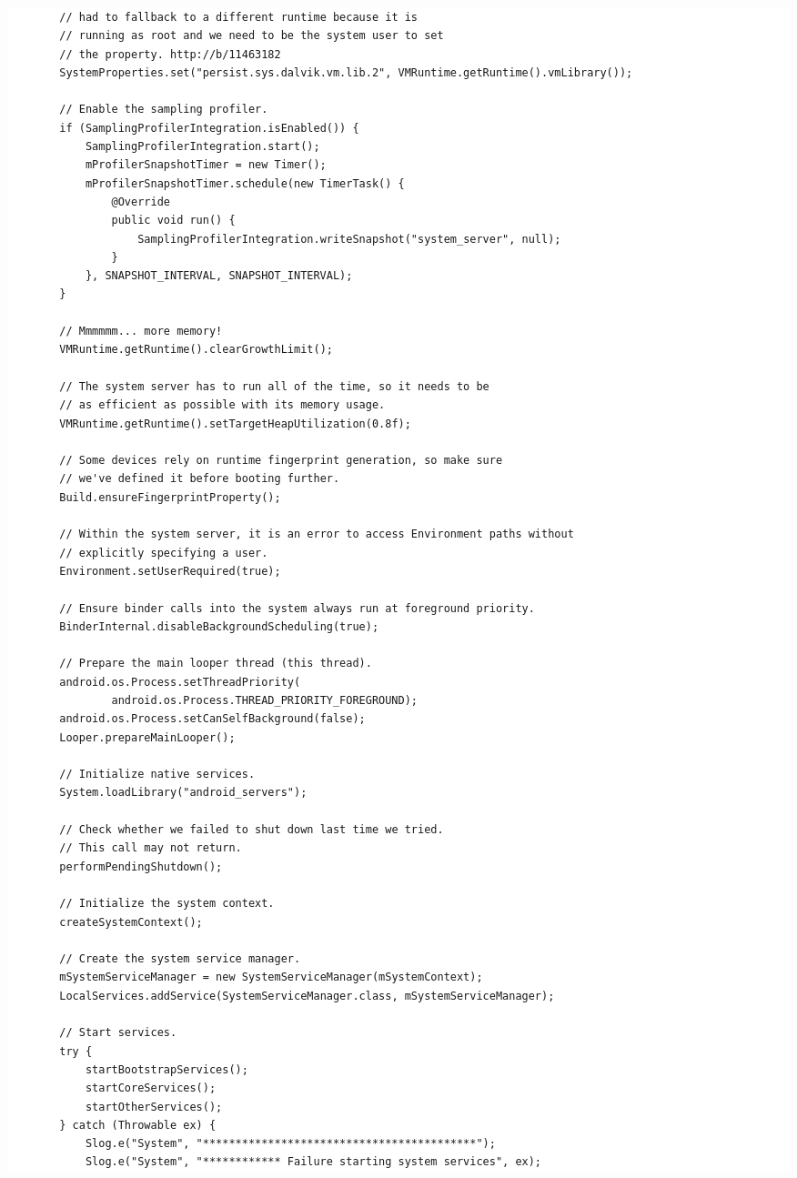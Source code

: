 ```
        // had to fallback to a different runtime because it is
        // running as root and we need to be the system user to set
        // the property. http://b/11463182
        SystemProperties.set("persist.sys.dalvik.vm.lib.2", VMRuntime.getRuntime().vmLibrary());

        // Enable the sampling profiler.
        if (SamplingProfilerIntegration.isEnabled()) {
            SamplingProfilerIntegration.start();
            mProfilerSnapshotTimer = new Timer();
            mProfilerSnapshotTimer.schedule(new TimerTask() {
                @Override
                public void run() {
                    SamplingProfilerIntegration.writeSnapshot("system_server", null);
                }
            }, SNAPSHOT_INTERVAL, SNAPSHOT_INTERVAL);
        }

        // Mmmmmm... more memory!
        VMRuntime.getRuntime().clearGrowthLimit();

        // The system server has to run all of the time, so it needs to be
        // as efficient as possible with its memory usage.
        VMRuntime.getRuntime().setTargetHeapUtilization(0.8f);

        // Some devices rely on runtime fingerprint generation, so make sure
        // we've defined it before booting further.
        Build.ensureFingerprintProperty();

        // Within the system server, it is an error to access Environment paths without
        // explicitly specifying a user.
        Environment.setUserRequired(true);

        // Ensure binder calls into the system always run at foreground priority.
        BinderInternal.disableBackgroundScheduling(true);

        // Prepare the main looper thread (this thread).
        android.os.Process.setThreadPriority(
                android.os.Process.THREAD_PRIORITY_FOREGROUND);
        android.os.Process.setCanSelfBackground(false);
        Looper.prepareMainLooper();

        // Initialize native services.
        System.loadLibrary("android_servers");

        // Check whether we failed to shut down last time we tried.
        // This call may not return.
        performPendingShutdown();

        // Initialize the system context.
        createSystemContext();

        // Create the system service manager.
        mSystemServiceManager = new SystemServiceManager(mSystemContext);
        LocalServices.addService(SystemServiceManager.class, mSystemServiceManager);

        // Start services.
        try {
            startBootstrapServices();
            startCoreServices();
            startOtherServices();
        } catch (Throwable ex) {
            Slog.e("System", "******************************************");
            Slog.e("System", "************ Failure starting system services", ex);
```